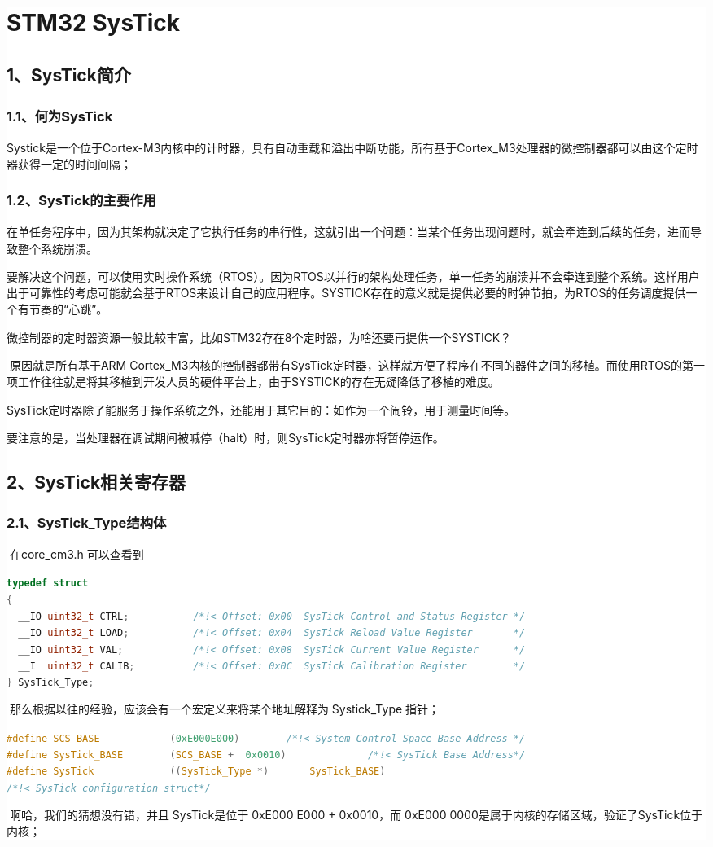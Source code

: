 # STM32 SysTick

## 1、SysTick简介

### 1.1、何为SysTick

​	Systick是一个位于Cortex-M3内核中的计时器，具有自动重载和溢出中断功能，所有基于Cortex_M3处理器的微控制器都可以由这个定时器获得一定的时间间隔；



### 1.2、SysTick的主要作用

​	在单任务程序中，因为其架构就决定了它执行任务的串行性，这就引出一个问题：当某个任务出现问题时，就会牵连到后续的任务，进而导致整个系统崩溃。

​	要解决这个问题，可以使用实时操作系统（RTOS）。因为RTOS以并行的架构处理任务，单一任务的崩溃并不会牵连到整个系统。这样用户出于可靠性的考虑可能就会基于RTOS来设计自己的应用程序。SYSTICK存在的意义就是提供必要的时钟节拍，为RTOS的任务调度提供一个有节奏的“心跳”。

​	微控制器的定时器资源一般比较丰富，比如STM32存在8个定时器，为啥还要再提供一个SYSTICK？

​	原因就是所有基于ARM Cortex_M3内核的控制器都带有SysTick定时器，这样就方便了程序在不同的器件之间的移植。而使用RTOS的第一项工作往往就是将其移植到开发人员的硬件平台上，由于SYSTICK的存在无疑降低了移植的难度。

​	SysTick定时器除了能服务于操作系统之外，还能用于其它目的：如作为一个闹铃，用于测量时间等。

​	要注意的是，当处理器在调试期间被喊停（halt）时，则SysTick定时器亦将暂停运作。





## 2、SysTick相关寄存器

### 2.1、SysTick_Type结构体

​	在core_cm3.h 可以查看到

````c
typedef struct
{
  __IO uint32_t CTRL;           /*!< Offset: 0x00  SysTick Control and Status Register */
  __IO uint32_t LOAD;           /*!< Offset: 0x04  SysTick Reload Value Register       */
  __IO uint32_t VAL;            /*!< Offset: 0x08  SysTick Current Value Register      */
  __I  uint32_t CALIB;          /*!< Offset: 0x0C  SysTick Calibration Register        */
} SysTick_Type;
````

​	那么根据以往的经验，应该会有一个宏定义来将某个地址解释为 Systick_Type 指针；

````c
#define SCS_BASE            (0xE000E000)        /*!< System Control Space Base Address */
#define SysTick_BASE        (SCS_BASE +  0x0010)              /*!< SysTick Base Address*/
#define SysTick             ((SysTick_Type *)       SysTick_BASE)     
/*!< SysTick configuration struct*/
````

​	啊哈，我们的猜想没有错，并且 SysTick是位于 0xE000 E000 + 0x0010，而 0xE000 0000是属于内核的存储区域，验证了SysTick位于内核；
